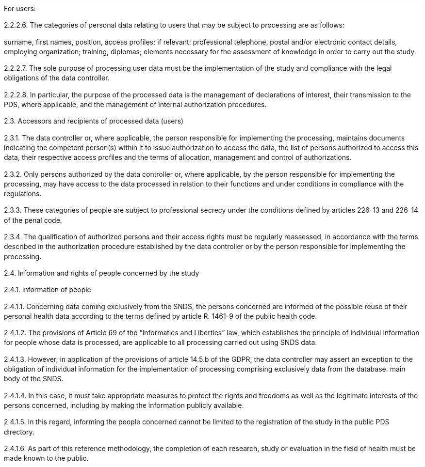 For users:

2.2.2.6. The categories of personal data relating to users that may be subject to processing are as follows:

surname, first names, position, access profiles; if relevant: professional telephone, postal and/or electronic contact details, employing organization; training, diplomas; elements necessary for the assessment of knowledge in order to carry out the study.

2.2.2.7. The sole purpose of processing user data must be the implementation of the study and compliance with the legal obligations of the data controller.

2.2.2.8. In particular, the purpose of the processed data is the management of declarations of interest, their transmission to the PDS, where applicable, and the management of internal authorization procedures.

2.3. Accessors and recipients of processed data (users)

2.3.1. The data controller or, where applicable, the person responsible for implementing the processing, maintains documents indicating the competent person(s) within it to issue authorization to access the data, the list of persons authorized to access this data, their respective access profiles and the terms of allocation, management and control of authorizations.

2.3.2. Only persons authorized by the data controller or, where applicable, by the person responsible for implementing the processing, may have access to the data processed in relation to their functions and under conditions in compliance with the regulations.

2.3.3. These categories of people are subject to professional secrecy under the conditions defined by articles 226-13 and 226-14 of the penal code.

2.3.4. The qualification of authorized persons and their access rights must be regularly reassessed, in accordance with the terms described in the authorization procedure established by the data controller or by the person responsible for implementing the processing.

2.4. Information and rights of people concerned by the study

2.4.1. Information of people

2.4.1.1. Concerning data coming exclusively from the SNDS, the persons concerned are informed of the possible reuse of their personal health data according to the terms defined by article R. 1461-9 of the public health code.

2.4.1.2. The provisions of Article 69 of the “Informatics and Liberties” law, which establishes the principle of individual information for people whose data is processed, are applicable to all processing carried out using SNDS data.

2.4.1.3. However, in application of the provisions of article 14.5.b of the GDPR, the data controller may assert an exception to the obligation of individual information for the implementation of processing comprising exclusively data from the database. main body of the SNDS.

2.4.1.4. In this case, it must take appropriate measures to protect the rights and freedoms as well as the legitimate interests of the persons concerned, including by making the information publicly available.

2.4.1.5. In this regard, informing the people concerned cannot be limited to the registration of the study in the public PDS directory.

2.4.1.6. As part of this reference methodology, the completion of each research, study or evaluation in the field of health must be made known to the public.
